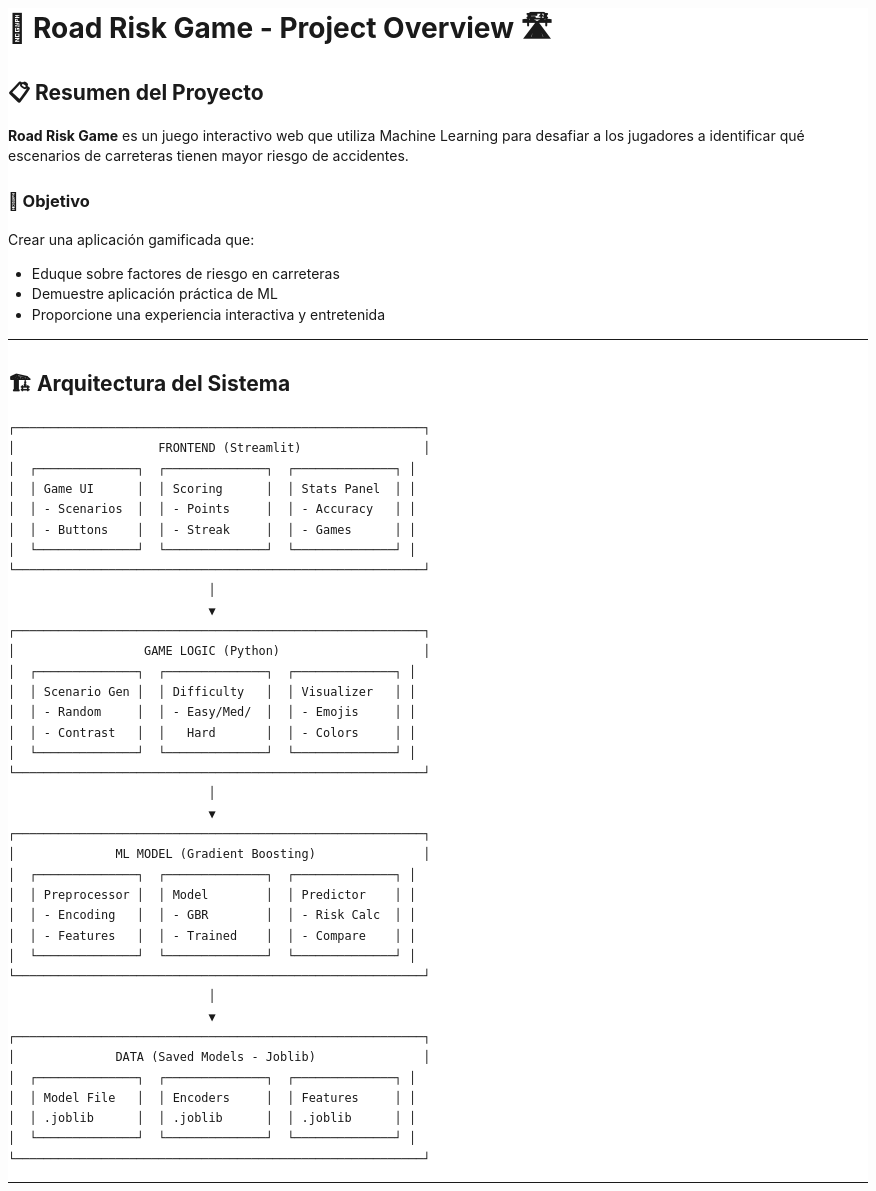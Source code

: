 # 🚗 Road Risk Game - Project Overview 🛣️

## 📋 Resumen del Proyecto

**Road Risk Game** es un juego interactivo web que utiliza Machine Learning para desafiar a los jugadores a identificar qué escenarios de carreteras tienen mayor riesgo de accidentes.

### 🎯 Objetivo

Crear una aplicación gamificada que:
- Eduque sobre factores de riesgo en carreteras
- Demuestre aplicación práctica de ML
- Proporcione una experiencia interactiva y entretenida

---

## 🏗️ Arquitectura del Sistema

```
┌─────────────────────────────────────────────────────────┐
│                    FRONTEND (Streamlit)                 │
│  ┌──────────────┐  ┌──────────────┐  ┌──────────────┐ │
│  │ Game UI      │  │ Scoring      │  │ Stats Panel  │ │
│  │ - Scenarios  │  │ - Points     │  │ - Accuracy   │ │
│  │ - Buttons    │  │ - Streak     │  │ - Games      │ │
│  └──────────────┘  └──────────────┘  └──────────────┘ │
└─────────────────────────────────────────────────────────┘
                            │
                            ▼
┌─────────────────────────────────────────────────────────┐
│                  GAME LOGIC (Python)                    │
│  ┌──────────────┐  ┌──────────────┐  ┌──────────────┐ │
│  │ Scenario Gen │  │ Difficulty   │  │ Visualizer   │ │
│  │ - Random     │  │ - Easy/Med/  │  │ - Emojis     │ │
│  │ - Contrast   │  │   Hard       │  │ - Colors     │ │
│  └──────────────┘  └──────────────┘  └──────────────┘ │
└─────────────────────────────────────────────────────────┘
                            │
                            ▼
┌─────────────────────────────────────────────────────────┐
│              ML MODEL (Gradient Boosting)               │
│  ┌──────────────┐  ┌──────────────┐  ┌──────────────┐ │
│  │ Preprocessor │  │ Model        │  │ Predictor    │ │
│  │ - Encoding   │  │ - GBR        │  │ - Risk Calc  │ │
│  │ - Features   │  │ - Trained    │  │ - Compare    │ │
│  └──────────────┘  └──────────────┘  └──────────────┘ │
└─────────────────────────────────────────────────────────┘
                            │
                            ▼
┌─────────────────────────────────────────────────────────┐
│              DATA (Saved Models - Joblib)               │
│  ┌──────────────┐  ┌──────────────┐  ┌──────────────┐ │
│  │ Model File   │  │ Encoders     │  │ Features     │ │
│  │ .joblib      │  │ .joblib      │  │ .joblib      │ │
│  └──────────────┘  └──────────────┘  └──────────────┘ │
└─────────────────────────────────────────────────────────┘
```

---